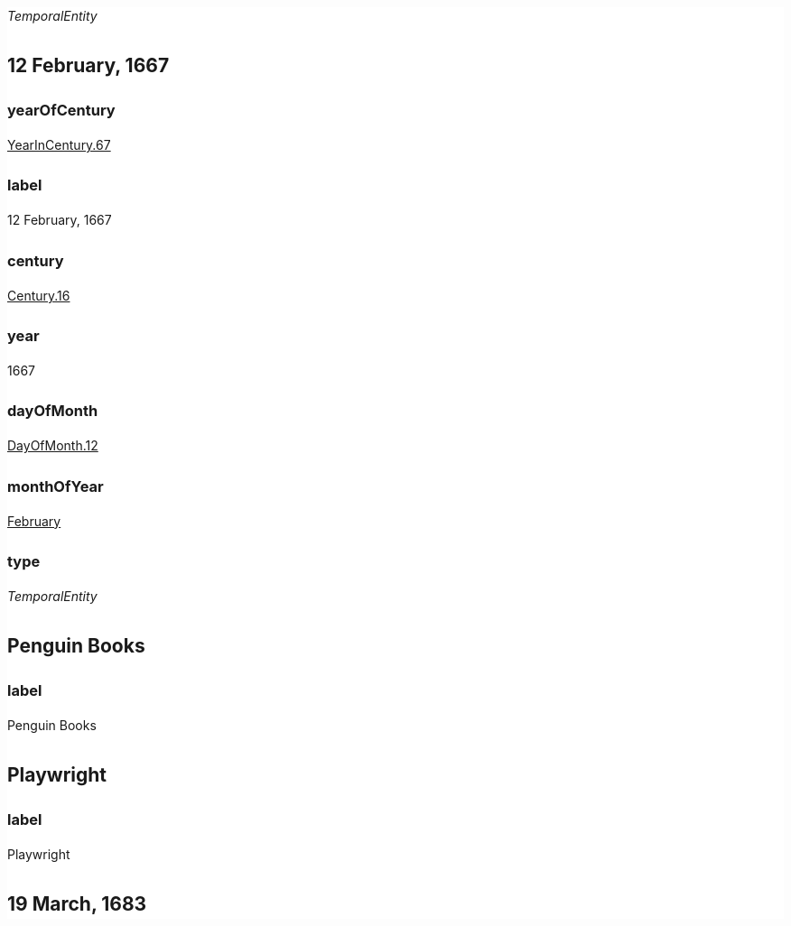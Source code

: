 
*TemporalEntity*

## 12 February, 1667

### yearOfCentury


[YearInCentury.67](#YearInCentury.67)

### label


12 February, 1667

### century


[Century.16](#Century.16)

### year


1667

### dayOfMonth


[DayOfMonth.12](#DayOfMonth.12)

### monthOfYear


[February](#February)

### type


*TemporalEntity*

## Penguin Books

### label


Penguin Books

## Playwright

### label


Playwright

## 19 March, 1683
